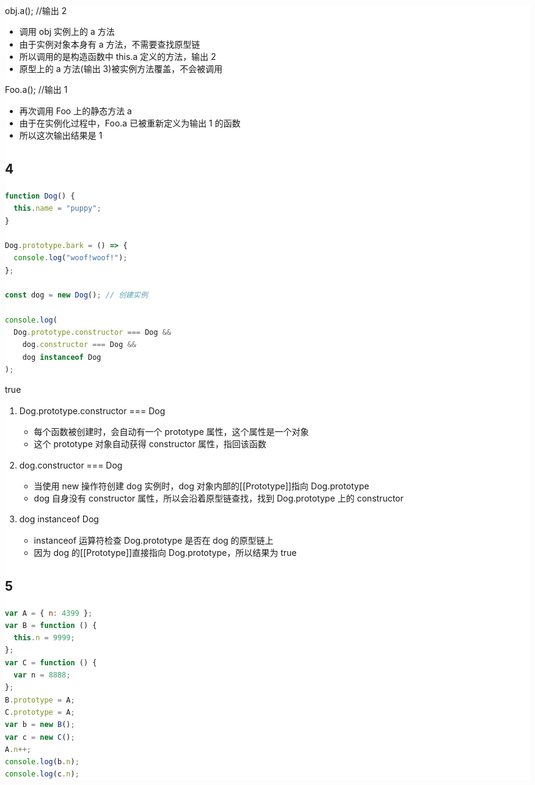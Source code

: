 obj.a(); //输出 2

- 调用 obj 实例上的 a 方法
- 由于实例对象本身有 a 方法，不需要查找原型链
- 所以调用的是构造函数中 this.a 定义的方法，输出 2
- 原型上的 a 方法(输出 3)被实例方法覆盖，不会被调用

Foo.a(); //输出 1

- 再次调用 Foo 上的静态方法 a
- 由于在实例化过程中，Foo.a 已被重新定义为输出 1 的函数
- 所以这次输出结果是 1

## 4

```js
function Dog() {
  this.name = "puppy";
}

Dog.prototype.bark = () => {
  console.log("woof!woof!");
};

const dog = new Dog(); // 创建实例

console.log(
  Dog.prototype.constructor === Dog &&
    dog.constructor === Dog &&
    dog instanceof Dog
);
```

true

1. Dog.prototype.constructor === Dog

   - 每个函数被创建时，会自动有一个 prototype 属性，这个属性是一个对象
   - 这个 prototype 对象自动获得 constructor 属性，指回该函数

2. dog.constructor === Dog

   - 当使用 new 操作符创建 dog 实例时，dog 对象内部的[[Prototype]]指向 Dog.prototype
   - dog 自身没有 constructor 属性，所以会沿着原型链查找，找到 Dog.prototype 上的 constructor

3. dog instanceof Dog
   - instanceof 运算符检查 Dog.prototype 是否在 dog 的原型链上
   - 因为 dog 的[[Prototype]]直接指向 Dog.prototype，所以结果为 true

## 5

```js
var A = { n: 4399 };
var B = function () {
  this.n = 9999;
};
var C = function () {
  var n = 8888;
};
B.prototype = A;
C.prototype = A;
var b = new B();
var c = new C();
A.n++;
console.log(b.n);
console.log(c.n);
```
